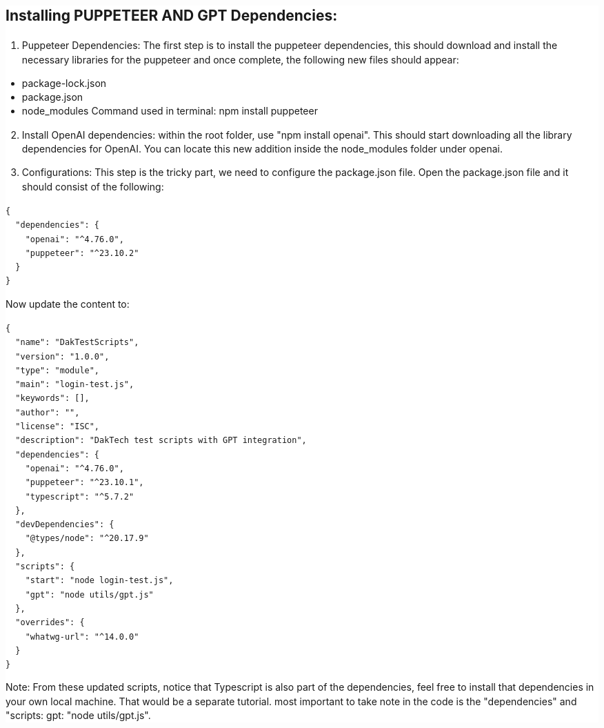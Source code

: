 ## Installing PUPPETEER AND GPT Dependencies:

1. Puppeteer Dependencies: The first step is to install the puppeteer dependencies, this should download and install the necessary libraries for the puppeteer and once complete, the following new files should appear:
- package-lock.json
- package.json
- node_modules
Command used in terminal: npm install puppeteer

2. Install OpenAI dependencies: within the root folder, use "npm install openai". This should start downloading all the library dependencies for OpenAI. You can locate this new addition inside the node_modules folder under openai.

3. Configurations: This step is the tricky part, we need to configure the package.json file. Open the package.json file and it should consist of the following:
```
{
  "dependencies": {
    "openai": "^4.76.0",
    "puppeteer": "^23.10.2"
  }
}
```
Now update the content to:
```
{
  "name": "DakTestScripts",
  "version": "1.0.0",
  "type": "module",
  "main": "login-test.js",
  "keywords": [],
  "author": "",
  "license": "ISC",
  "description": "DakTech test scripts with GPT integration",
  "dependencies": {
    "openai": "^4.76.0",
    "puppeteer": "^23.10.1",
    "typescript": "^5.7.2"
  },
  "devDependencies": {
    "@types/node": "^20.17.9"
  },
  "scripts": {
    "start": "node login-test.js",
    "gpt": "node utils/gpt.js"
  },
  "overrides": {
    "whatwg-url": "^14.0.0"
  }
}
```
Note: From these updated scripts, notice that Typescript is also part of the dependencies, feel free to install that dependencies in your own local machine. That would be a separate tutorial. most important to take note in the code is the "dependencies" and "scripts: gpt: "node utils/gpt.js".
